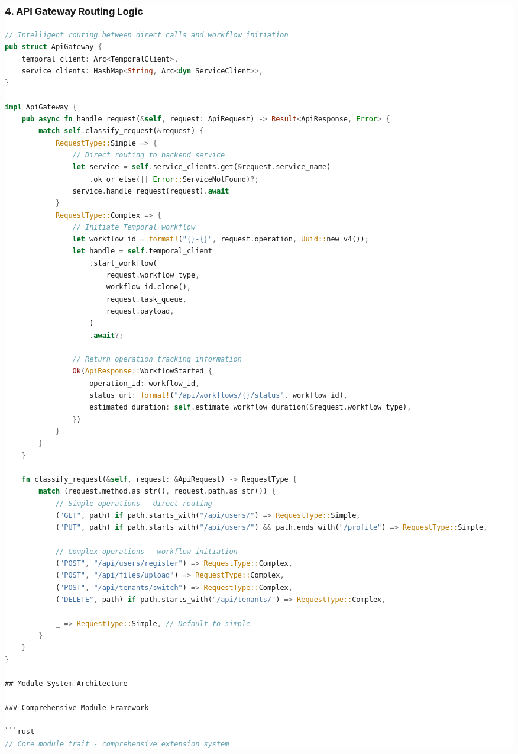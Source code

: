 ### 4. API Gateway Routing Logic
```rust
// Intelligent routing between direct calls and workflow initiation
pub struct ApiGateway {
    temporal_client: Arc<TemporalClient>,
    service_clients: HashMap<String, Arc<dyn ServiceClient>>,
}

impl ApiGateway {
    pub async fn handle_request(&self, request: ApiRequest) -> Result<ApiResponse, Error> {
        match self.classify_request(&request) {
            RequestType::Simple => {
                // Direct routing to backend service
                let service = self.service_clients.get(&request.service_name)
                    .ok_or_else(|| Error::ServiceNotFound)?;
                service.handle_request(request).await
            }
            RequestType::Complex => {
                // Initiate Temporal workflow
                let workflow_id = format!("{}-{}", request.operation, Uuid::new_v4());
                let handle = self.temporal_client
                    .start_workflow(
                        request.workflow_type,
                        workflow_id.clone(),
                        request.task_queue,
                        request.payload,
                    )
                    .await?;
                
                // Return operation tracking information
                Ok(ApiResponse::WorkflowStarted {
                    operation_id: workflow_id,
                    status_url: format!("/api/workflows/{}/status", workflow_id),
                    estimated_duration: self.estimate_workflow_duration(&request.workflow_type),
                })
            }
        }
    }
    
    fn classify_request(&self, request: &ApiRequest) -> RequestType {
        match (request.method.as_str(), request.path.as_str()) {
            // Simple operations - direct routing
            ("GET", path) if path.starts_with("/api/users/") => RequestType::Simple,
            ("PUT", path) if path.starts_with("/api/users/") && path.ends_with("/profile") => RequestType::Simple,
            
            // Complex operations - workflow initiation
            ("POST", "/api/users/register") => RequestType::Complex,
            ("POST", "/api/files/upload") => RequestType::Complex,
            ("POST", "/api/tenants/switch") => RequestType::Complex,
            ("DELETE", path) if path.starts_with("/api/tenants/") => RequestType::Complex,
            
            _ => RequestType::Simple, // Default to simple
        }
    }
}

## Module System Architecture

### Comprehensive Module Framework

```rust
// Core module trait - comprehensive extension system
```